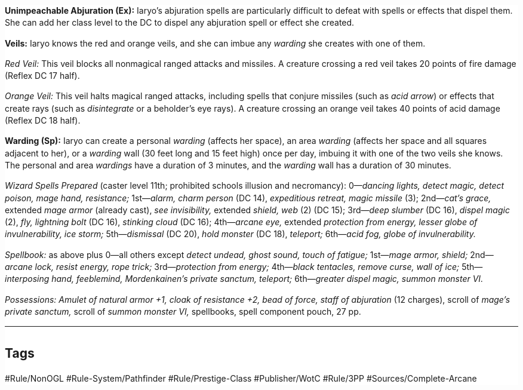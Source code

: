 **Unimpeachable Abjuration (Ex):** Iaryo’s abjuration spells are particularly difficult to defeat with spells or effects that dispel them. She can add her class level to the DC to dispel any abjuration spell or effect she created.

**Veils:** Iaryo knows the red and orange veils, and she can imbue any *warding* she creates with one of them.

*Red Veil:* This veil blocks all nonmagical ranged attacks and missiles. A creature crossing a red veil takes 20 points of fire damage (Reflex DC 17 half).

*Orange Veil:* This veil halts magical ranged attacks, including spells that conjure missiles (such as *acid arrow*) or effects that create rays (such as *disintegrate* or a beholder’s eye rays). A creature crossing an orange veil takes 40 points of acid damage (Reflex DC 18 half).

**Warding (Sp):** Iaryo can create a personal *warding* (affects her space), an area *warding* (affects her space and all squares adjacent to her), or a *warding* wall (30 feet long and 15 feet high) once per day, imbuing it with one of the two veils she knows. The personal and area *wardings* have a duration of 3 minutes, and the *warding* wall has a duration of 30 minutes.

*Wizard Spells Prepared* (caster level 11th; prohibited schools illusion and necromancy): 0—*dancing lights, detect magic, detect poison, mage hand, resistance;* 1st—*alarm, charm person* (DC 14), *expeditious retreat, magic missile* (3); 2nd—*cat’s grace,* extended *mage armor* (already cast), *see invisibility,* extended *shield, web* (2) (DC 15); 3rd—*deep slumber* (DC 16), *dispel magic* (2), *fly, lightning bolt* (DC 16), *stinking cloud* (DC 16); 4th—*arcane eye,* extended *protection from energy, lesser globe of invulnerability, ice storm;* 5th—*dismissal* (DC 20), *hold monster* (DC 18), *teleport;* 6th—*acid fog, globe of invulnerability.*

*Spellbook:* as above plus 0—all others except *detect undead, ghost sound, touch of fatigue;* 1st—*mage armor, shield;* 2nd—*arcane lock, resist energy, rope trick;* 3rd—*protection from energy;* 4th—*black tentacles, remove curse, wall of ice;* 5th—*interposing hand, feeblemind, Mordenkainen’s private sanctum, teleport;* 6th—*greater dispel magic, summon monster VI.*

*Possessions: Amulet of natural armor +1, cloak of resistance +2, bead of force, staff of abjuration* (12 charges), scroll of *mage’s private sanctum,* scroll of *summon monster VI,* spellbooks, spell component pouch, 27 pp.


---
## Tags
#Rule/NonOGL #Rule-System/Pathfinder #Rule/Prestige-Class #Publisher/WotC #Rule/3PP #Sources/Complete-Arcane

